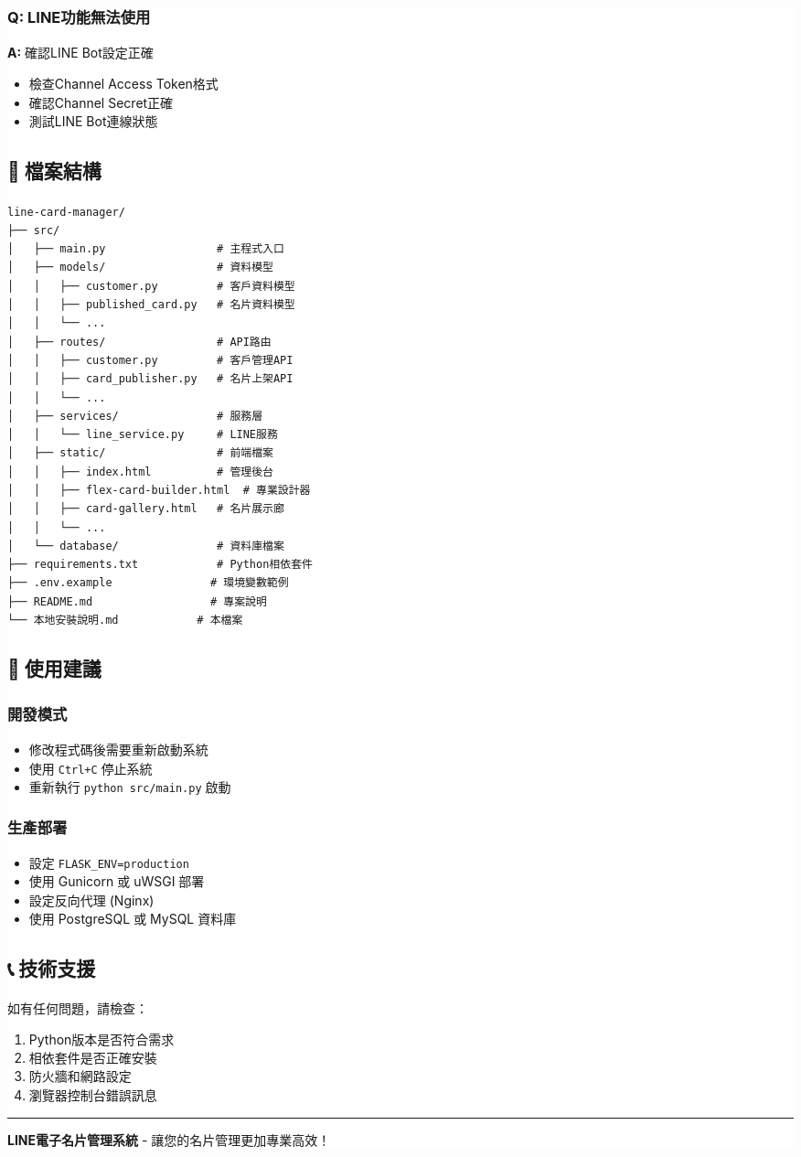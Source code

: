 ### Q: LINE功能無法使用
**A:** 確認LINE Bot設定正確
- 檢查Channel Access Token格式
- 確認Channel Secret正確
- 測試LINE Bot連線狀態

## 📁 檔案結構

```
line-card-manager/
├── src/
│   ├── main.py                 # 主程式入口
│   ├── models/                 # 資料模型
│   │   ├── customer.py         # 客戶資料模型
│   │   ├── published_card.py   # 名片資料模型
│   │   └── ...
│   ├── routes/                 # API路由
│   │   ├── customer.py         # 客戶管理API
│   │   ├── card_publisher.py   # 名片上架API
│   │   └── ...
│   ├── services/               # 服務層
│   │   └── line_service.py     # LINE服務
│   ├── static/                 # 前端檔案
│   │   ├── index.html          # 管理後台
│   │   ├── flex-card-builder.html  # 專業設計器
│   │   ├── card-gallery.html   # 名片展示廊
│   │   └── ...
│   └── database/               # 資料庫檔案
├── requirements.txt            # Python相依套件
├── .env.example               # 環境變數範例
├── README.md                  # 專案說明
└── 本地安裝說明.md            # 本檔案
```

## 🎯 使用建議

### 開發模式
- 修改程式碼後需要重新啟動系統
- 使用 `Ctrl+C` 停止系統
- 重新執行 `python src/main.py` 啟動

### 生產部署
- 設定 `FLASK_ENV=production`
- 使用 Gunicorn 或 uWSGI 部署
- 設定反向代理 (Nginx)
- 使用 PostgreSQL 或 MySQL 資料庫

## 📞 技術支援

如有任何問題，請檢查：
1. Python版本是否符合需求
2. 相依套件是否正確安裝
3. 防火牆和網路設定
4. 瀏覽器控制台錯誤訊息

---

**LINE電子名片管理系統** - 讓您的名片管理更加專業高效！

